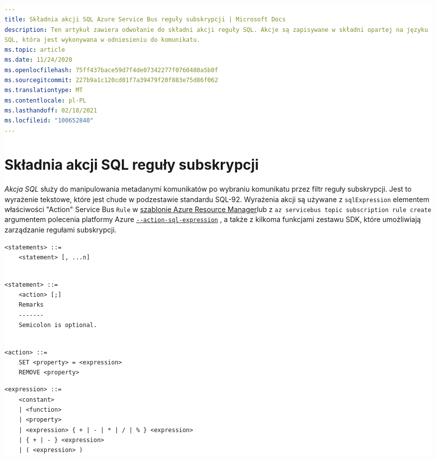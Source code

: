 ```yaml
---
title: Składnia akcji SQL Azure Service Bus reguły subskrypcji | Microsoft Docs
description: Ten artykuł zawiera odwołanie do składni akcji reguły SQL. Akcje są zapisywane w składni opartej na języku SQL, która jest wykonywana w odniesieniu do komunikatu.
ms.topic: article
ms.date: 11/24/2020
ms.openlocfilehash: 75ff437bace59d7f4de07342277f0760480a5b0f
ms.sourcegitcommit: 227b9a1c120cd01f7a39479f20f883e75d86f062
ms.translationtype: MT
ms.contentlocale: pl-PL
ms.lasthandoff: 02/18/2021
ms.locfileid: "100652840"
---
```

# <a name="subscription-rule-sql-action-syntax"></a>Składnia akcji SQL reguły subskrypcji

*Akcja SQL* służy do manipulowania metadanymi komunikatów po wybraniu komunikatu przez filtr reguły subskrypcji. Jest to wyrażenie tekstowe, które jest chude w podzestawie standardu SQL-92. Wyrażenia akcji są używane z `sqlExpression` elementem właściwości "Action" Service Bus `Rule` w [szablonie Azure Resource Manager](service-bus-resource-manager-namespace-topic-with-rule.md)lub z `az servicebus topic subscription rule create` argumentem polecenia platformy Azure [`--action-sql-expression`](/cli/azure/servicebus/topic/subscription/rule#az_servicebus_topic_subscription_rule_create) , a także z kilkoma funkcjami zestawu SDK, które umożliwiają zarządzanie regułami subskrypcji.
  
  
```  
<statements> ::=
    <statement> [, ...n]  
  
```  
  
```  
<statement> ::=
    <action> [;]
    Remarks
    -------
    Semicolon is optional.  
  
```  
  
```  
<action> ::=
    SET <property> = <expression>
    REMOVE <property>  
```

```
<expression> ::=
    <constant>
    | <function>
    | <property>
    | <expression> { + | - | * | / | % } <expression>
    | { + | - } <expression>
    | ( <expression> )
``` 
